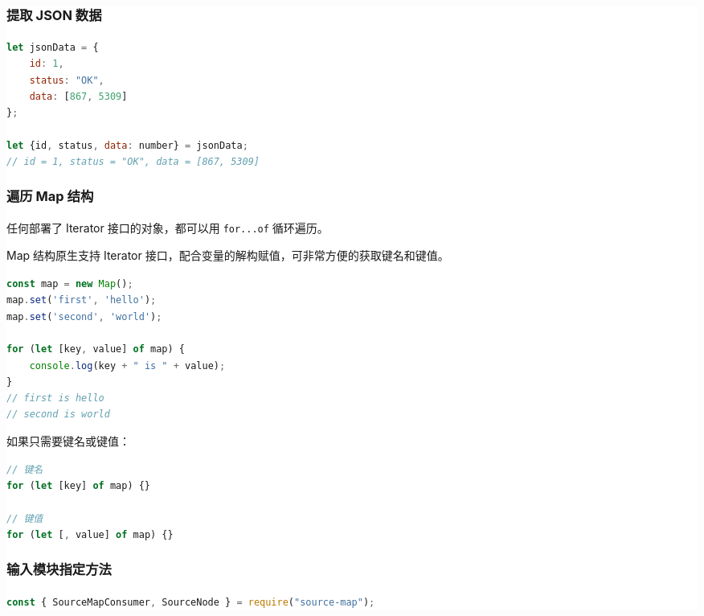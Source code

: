 ### 提取 JSON 数据

```javascript
let jsonData = {
    id: 1,
    status: "OK",
    data: [867, 5309]
};

let {id, status, data: number} = jsonData;
// id = 1, status = "OK", data = [867, 5309]
```

### 遍历 Map 结构

任何部署了 Iterator 接口的对象，都可以用 `for...of` 循环遍历。

Map 结构原生支持 Iterator 接口，配合变量的解构赋值，可非常方便的获取键名和键值。

```javascript
const map = new Map();
map.set('first', 'hello');
map.set('second', 'world');

for (let [key, value] of map) {
    console.log(key + " is " + value);
}
// first is hello
// second is world
```

如果只需要键名或键值：

```javascript
// 键名
for (let [key] of map) {}

// 键值
for (let [, value] of map) {}
```

### 输入模块指定方法

```javascript
const { SourceMapConsumer, SourceNode } = require("source-map");
```

























